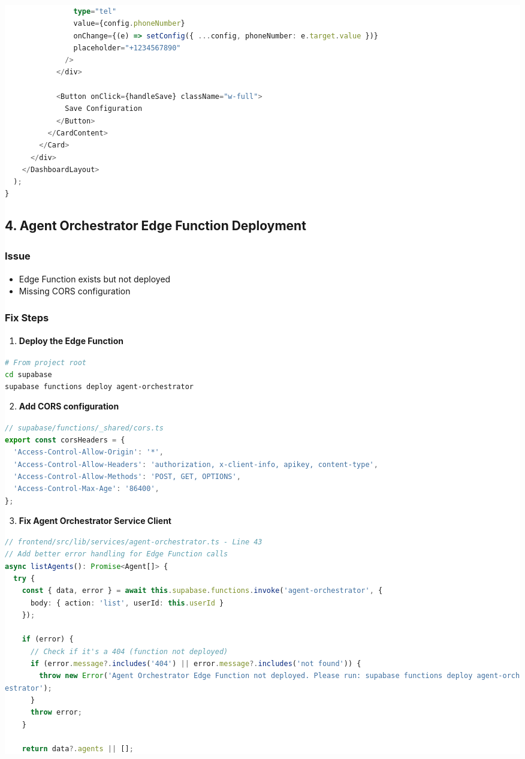 ```typescript
                type="tel"
                value={config.phoneNumber}
                onChange={(e) => setConfig({ ...config, phoneNumber: e.target.value })}
                placeholder="+1234567890"
              />
            </div>
            
            <Button onClick={handleSave} className="w-full">
              Save Configuration
            </Button>
          </CardContent>
        </Card>
      </div>
    </DashboardLayout>
  );
}
```

## 4. Agent Orchestrator Edge Function Deployment

### Issue
- Edge Function exists but not deployed
- Missing CORS configuration

### Fix Steps

1. **Deploy the Edge Function**
```bash
# From project root
cd supabase
supabase functions deploy agent-orchestrator
```

2. **Add CORS configuration**
```typescript
// supabase/functions/_shared/cors.ts
export const corsHeaders = {
  'Access-Control-Allow-Origin': '*',
  'Access-Control-Allow-Headers': 'authorization, x-client-info, apikey, content-type',
  'Access-Control-Allow-Methods': 'POST, GET, OPTIONS',
  'Access-Control-Max-Age': '86400',
};
```

3. **Fix Agent Orchestrator Service Client**
```typescript
// frontend/src/lib/services/agent-orchestrator.ts - Line 43
// Add better error handling for Edge Function calls
async listAgents(): Promise<Agent[]> {
  try {
    const { data, error } = await this.supabase.functions.invoke('agent-orchestrator', {
      body: { action: 'list', userId: this.userId }
    });

    if (error) {
      // Check if it's a 404 (function not deployed)
      if (error.message?.includes('404') || error.message?.includes('not found')) {
        throw new Error('Agent Orchestrator Edge Function not deployed. Please run: supabase functions deploy agent-orchestrator');
      }
      throw error;
    }

    return data?.agents || [];
```